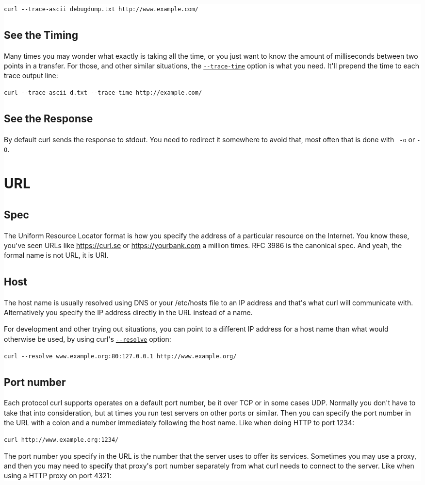     curl --trace-ascii debugdump.txt http://www.example.com/

## See the Timing

 Many times you may wonder what exactly is taking all the time, or you just
 want to know the amount of milliseconds between two points in a transfer. For
 those, and other similar situations, the
 [`--trace-time`](https://curl.se/docs/manpage.html#--trace-time) option
 is what you need. It'll prepend the time to each trace output line:

    curl --trace-ascii d.txt --trace-time http://example.com/

## See the Response

 By default curl sends the response to stdout. You need to redirect it
 somewhere to avoid that, most often that is done with ` -o` or `-O`.

# URL

## Spec

 The Uniform Resource Locator format is how you specify the address of a
 particular resource on the Internet. You know these, you've seen URLs like
 https://curl.se or https://yourbank.com a million times. RFC 3986 is the
 canonical spec. And yeah, the formal name is not URL, it is URI.

## Host

 The host name is usually resolved using DNS or your /etc/hosts file to an IP
 address and that's what curl will communicate with. Alternatively you specify
 the IP address directly in the URL instead of a name.

 For development and other trying out situations, you can point to a different
 IP address for a host name than what would otherwise be used, by using curl's
 [`--resolve`](https://curl.se/docs/manpage.html#--resolve) option:

    curl --resolve www.example.org:80:127.0.0.1 http://www.example.org/

## Port number

 Each protocol curl supports operates on a default port number, be it over TCP
 or in some cases UDP. Normally you don't have to take that into
 consideration, but at times you run test servers on other ports or
 similar. Then you can specify the port number in the URL with a colon and a
 number immediately following the host name. Like when doing HTTP to port
 1234:

    curl http://www.example.org:1234/

 The port number you specify in the URL is the number that the server uses to
 offer its services. Sometimes you may use a proxy, and then you may
 need to specify that proxy's port number separately from what curl needs to
 connect to the server. Like when using a HTTP proxy on port 4321:

